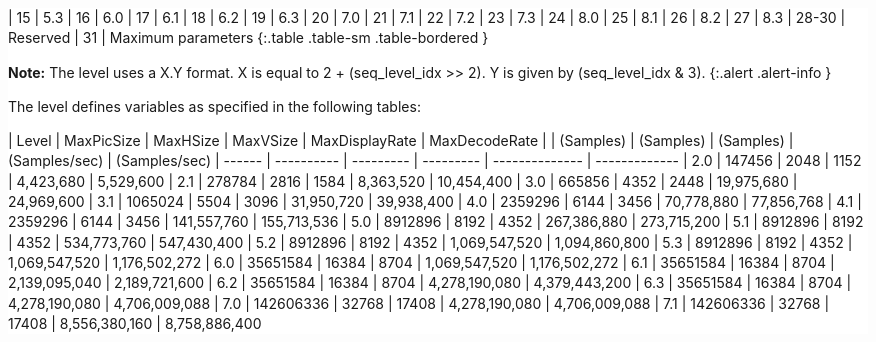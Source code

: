 | 15                     | 5.3
| 16                     | 6.0
| 17                     | 6.1
| 18                     | 6.2
| 19                     | 6.3
| 20                     | 7.0
| 21                     | 7.1
| 22                     | 7.2
| 23                     | 7.3
| 24                     | 8.0
| 25                     | 8.1
| 26                     | 8.2
| 27                     | 8.3
| 28-30                  | Reserved
| 31                     | Maximum parameters
{:.table .table-sm .table-bordered }

**Note:** The level uses a X.Y format.
X is equal to 2 + (seq_level_idx \>\> 2).
Y is given by (seq_level_idx & 3).
{:.alert .alert-info }

The level defines variables as specified in the following tables:

| Level  | MaxPicSize | MaxHSize  | MaxVSize  | MaxDisplayRate | MaxDecodeRate
|        | (Samples)  | (Samples) | (Samples) | (Samples/sec)  | (Samples/sec)
| ------ | ---------- | --------- | --------- | -------------- | -------------
| 2.0    | 147456     | 2048      | 1152      | 4,423,680      | 5,529,600
| 2.1    | 278784     | 2816      | 1584      | 8,363,520      | 10,454,400
| 3.0    | 665856     | 4352      | 2448      | 19,975,680     | 24,969,600
| 3.1    | 1065024    | 5504      | 3096      | 31,950,720     | 39,938,400
| 4.0    | 2359296    | 6144      | 3456      | 70,778,880     | 77,856,768
| 4.1    | 2359296    | 6144      | 3456      | 141,557,760    | 155,713,536
| 5.0    | 8912896    | 8192      | 4352      | 267,386,880    | 273,715,200
| 5.1    | 8912896    | 8192      | 4352      | 534,773,760    | 547,430,400
| 5.2    | 8912896    | 8192      | 4352      | 1,069,547,520  | 1,094,860,800
| 5.3    | 8912896    | 8192      | 4352      | 1,069,547,520  | 1,176,502,272
| 6.0    | 35651584   | 16384     | 8704      | 1,069,547,520  | 1,176,502,272
| 6.1    | 35651584   | 16384     | 8704      | 2,139,095,040  | 2,189,721,600
| 6.2    | 35651584   | 16384     | 8704      | 4,278,190,080  | 4,379,443,200
| 6.3    | 35651584   | 16384     | 8704      | 4,278,190,080  | 4,706,009,088
| 7.0    | 142606336  | 32768     | 17408     | 4,278,190,080  | 4,706,009,088
| 7.1    | 142606336  | 32768     | 17408     | 8,556,380,160  | 8,758,886,400